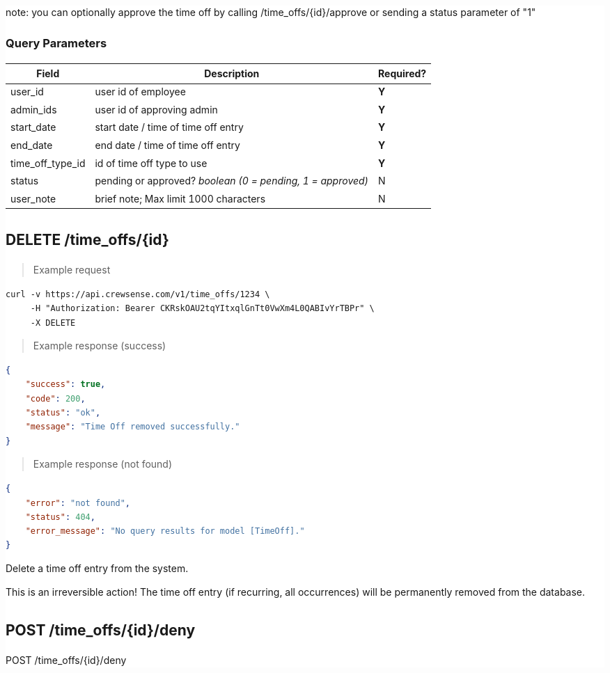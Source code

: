 <aside class="notice">note: you can optionally approve the time off by calling /time_offs/{id}/approve or sending a status parameter of "1"</aside>

### Query Parameters

Field  | Description |Required?
--------- | --------- | -----------
user_id|	user id of employee | **Y**
admin_ids | user id of approving admin | **Y**
start_date | start date / time of time off entry| **Y**
end_date | end date / time of time off entry| **Y**
time_off_type_id | id of time off type to use| **Y**
status | pending or approved? *boolean (0 = pending, 1 = approved)* | N
user_note | brief note; Max limit 1000 characters | N

## DELETE /time_offs/{id}

> Example request

```shell
curl -v https://api.crewsense.com/v1/time_offs/1234 \
     -H "Authorization: Bearer CKRskOAU2tqYItxqlGnTt0VwXm4L0QABIvYrTBPr" \
     -X DELETE
```

> Example response (success)

```json
{
    "success": true,
    "code": 200,
    "status": "ok",
    "message": "Time Off removed successfully."
}
```

> Example response (not found)

```json
{
    "error": "not found",
    "status": 404,
    "error_message": "No query results for model [TimeOff]."
}
```

Delete a time off entry from the system.

<aside class="warning">
    This is an irreversible action! The time off entry (if recurring, all occurrences) will be permanently removed from the database.
</aside>


## POST /time_offs/{id}/deny
<span class="post">POST</span> /time_offs/{id}/deny
